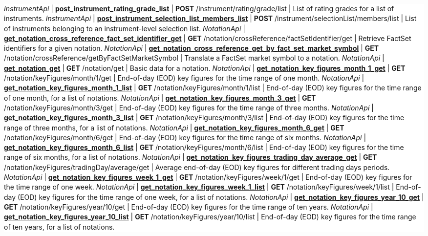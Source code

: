 *InstrumentApi* | [**post_instrument_rating_grade_list**](https://github.com/FactSet/enterprise-sdk/tree/main/code/python/RealTimeQuotes/v3/docs/InstrumentApi.md#post_instrument_rating_grade_list) | **POST** /instrument/rating/grade/list | List of rating grades for a list of instruments.
*InstrumentApi* | [**post_instrument_selection_list_members_list**](https://github.com/FactSet/enterprise-sdk/tree/main/code/python/RealTimeQuotes/v3/docs/InstrumentApi.md#post_instrument_selection_list_members_list) | **POST** /instrument/selectionList/members/list | List of instruments belonging to an instrument-level selection list.
*NotationApi* | [**get_notation_cross_reference_fact_set_identifier_get**](https://github.com/FactSet/enterprise-sdk/tree/main/code/python/RealTimeQuotes/v3/docs/NotationApi.md#get_notation_cross_reference_fact_set_identifier_get) | **GET** /notation/crossReference/factSetIdentifier/get | Retrieve FactSet identifiers for a given notation.
*NotationApi* | [**get_notation_cross_reference_get_by_fact_set_market_symbol**](https://github.com/FactSet/enterprise-sdk/tree/main/code/python/RealTimeQuotes/v3/docs/NotationApi.md#get_notation_cross_reference_get_by_fact_set_market_symbol) | **GET** /notation/crossReference/getByFactSetMarketSymbol | Translate a FactSet market symbol to a notation.
*NotationApi* | [**get_notation_get**](https://github.com/FactSet/enterprise-sdk/tree/main/code/python/RealTimeQuotes/v3/docs/NotationApi.md#get_notation_get) | **GET** /notation/get | Basic data for a notation.
*NotationApi* | [**get_notation_key_figures_month_1_get**](https://github.com/FactSet/enterprise-sdk/tree/main/code/python/RealTimeQuotes/v3/docs/NotationApi.md#get_notation_key_figures_month_1_get) | **GET** /notation/keyFigures/month/1/get | End-of-day (EOD) key figures for the time range of one month.
*NotationApi* | [**get_notation_key_figures_month_1_list**](https://github.com/FactSet/enterprise-sdk/tree/main/code/python/RealTimeQuotes/v3/docs/NotationApi.md#get_notation_key_figures_month_1_list) | **GET** /notation/keyFigures/month/1/list | End-of-day (EOD) key figures for the time range of one month, for a list of notations.
*NotationApi* | [**get_notation_key_figures_month_3_get**](https://github.com/FactSet/enterprise-sdk/tree/main/code/python/RealTimeQuotes/v3/docs/NotationApi.md#get_notation_key_figures_month_3_get) | **GET** /notation/keyFigures/month/3/get | End-of-day (EOD) key figures for the time range of three months.
*NotationApi* | [**get_notation_key_figures_month_3_list**](https://github.com/FactSet/enterprise-sdk/tree/main/code/python/RealTimeQuotes/v3/docs/NotationApi.md#get_notation_key_figures_month_3_list) | **GET** /notation/keyFigures/month/3/list | End-of-day (EOD) key figures for the time range of three months, for a list of notations.
*NotationApi* | [**get_notation_key_figures_month_6_get**](https://github.com/FactSet/enterprise-sdk/tree/main/code/python/RealTimeQuotes/v3/docs/NotationApi.md#get_notation_key_figures_month_6_get) | **GET** /notation/keyFigures/month/6/get | End-of-day (EOD) key figures for the time range of six months.
*NotationApi* | [**get_notation_key_figures_month_6_list**](https://github.com/FactSet/enterprise-sdk/tree/main/code/python/RealTimeQuotes/v3/docs/NotationApi.md#get_notation_key_figures_month_6_list) | **GET** /notation/keyFigures/month/6/list | End-of-day (EOD) key figures for the time range of six months, for a list of notations.
*NotationApi* | [**get_notation_key_figures_trading_day_average_get**](https://github.com/FactSet/enterprise-sdk/tree/main/code/python/RealTimeQuotes/v3/docs/NotationApi.md#get_notation_key_figures_trading_day_average_get) | **GET** /notation/keyFigures/tradingDay/average/get | Average end-of-day (EOD) key figures for different trading days periods.
*NotationApi* | [**get_notation_key_figures_week_1_get**](https://github.com/FactSet/enterprise-sdk/tree/main/code/python/RealTimeQuotes/v3/docs/NotationApi.md#get_notation_key_figures_week_1_get) | **GET** /notation/keyFigures/week/1/get | End-of-day (EOD) key figures for the time range of one week.
*NotationApi* | [**get_notation_key_figures_week_1_list**](https://github.com/FactSet/enterprise-sdk/tree/main/code/python/RealTimeQuotes/v3/docs/NotationApi.md#get_notation_key_figures_week_1_list) | **GET** /notation/keyFigures/week/1/list | End-of-day (EOD) key figures for the time range of one week, for a list of notations.
*NotationApi* | [**get_notation_key_figures_year_10_get**](https://github.com/FactSet/enterprise-sdk/tree/main/code/python/RealTimeQuotes/v3/docs/NotationApi.md#get_notation_key_figures_year_10_get) | **GET** /notation/keyFigures/year/10/get | End-of-day (EOD) key figures for the time range of ten years.
*NotationApi* | [**get_notation_key_figures_year_10_list**](https://github.com/FactSet/enterprise-sdk/tree/main/code/python/RealTimeQuotes/v3/docs/NotationApi.md#get_notation_key_figures_year_10_list) | **GET** /notation/keyFigures/year/10/list | End-of-day (EOD) key figures for the time range of ten years, for a list of notations.